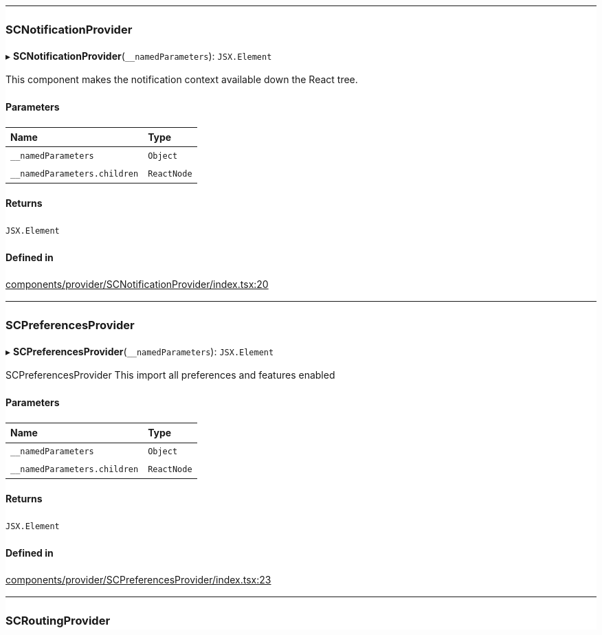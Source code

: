 ___

### SCNotificationProvider

▸ **SCNotificationProvider**(`__namedParameters`): `JSX.Element`

This component makes the notification context available down the React tree.

#### Parameters

| Name | Type |
| :------ | :------ |
| `__namedParameters` | `Object` |
| `__namedParameters.children` | `ReactNode` |

#### Returns

`JSX.Element`

#### Defined in

[components/provider/SCNotificationProvider/index.tsx:20](https://github.com/selfcommunity/community-ui/blob/8bbb33c/packages/sc-core/src/components/provider/SCNotificationProvider/index.tsx#L20)

___

### SCPreferencesProvider

▸ **SCPreferencesProvider**(`__namedParameters`): `JSX.Element`

SCPreferencesProvider
This import all preferences and features enabled

#### Parameters

| Name | Type |
| :------ | :------ |
| `__namedParameters` | `Object` |
| `__namedParameters.children` | `ReactNode` |

#### Returns

`JSX.Element`

#### Defined in

[components/provider/SCPreferencesProvider/index.tsx:23](https://github.com/selfcommunity/community-ui/blob/8bbb33c/packages/sc-core/src/components/provider/SCPreferencesProvider/index.tsx#L23)

___

### SCRoutingProvider
